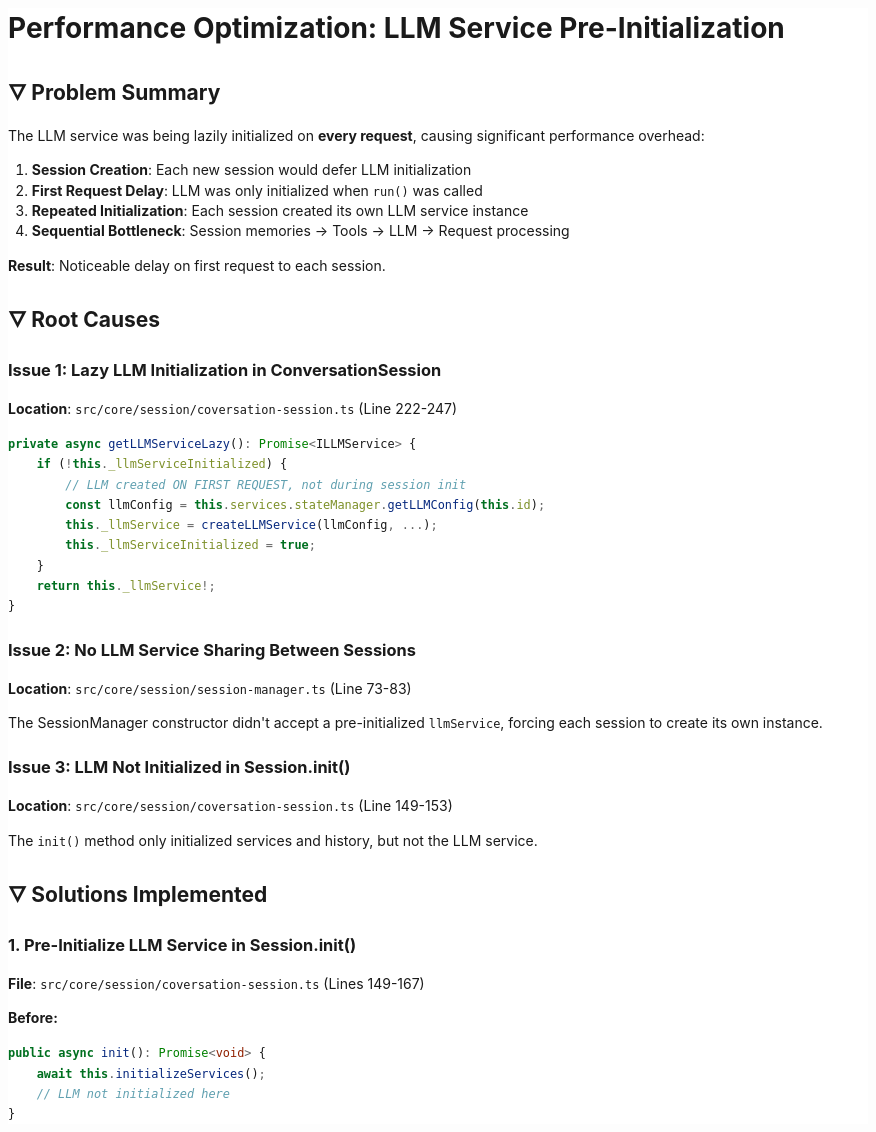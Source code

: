 # Performance Optimization: LLM Service Pre-Initialization

## 🜄 Problem Summary

The LLM service was being lazily initialized on **every request**, causing significant performance overhead:

1. **Session Creation**: Each new session would defer LLM initialization
2. **First Request Delay**: LLM was only initialized when `run()` was called
3. **Repeated Initialization**: Each session created its own LLM service instance
4. **Sequential Bottleneck**: Session memories → Tools → LLM → Request processing

**Result**: Noticeable delay on first request to each session.

## 🜄 Root Causes

### Issue 1: Lazy LLM Initialization in ConversationSession
**Location**: `src/core/session/coversation-session.ts` (Line 222-247)

```typescript
private async getLLMServiceLazy(): Promise<ILLMService> {
    if (!this._llmServiceInitialized) {
        // LLM created ON FIRST REQUEST, not during session init
        const llmConfig = this.services.stateManager.getLLMConfig(this.id);
        this._llmService = createLLMService(llmConfig, ...);
        this._llmServiceInitialized = true;
    }
    return this._llmService!;
}
```

### Issue 2: No LLM Service Sharing Between Sessions
**Location**: `src/core/session/session-manager.ts` (Line 73-83)

The SessionManager constructor didn't accept a pre-initialized `llmService`, forcing each session to create its own instance.

### Issue 3: LLM Not Initialized in Session.init()
**Location**: `src/core/session/coversation-session.ts` (Line 149-153)

The `init()` method only initialized services and history, but not the LLM service.

## 🜄 Solutions Implemented

### 1. Pre-Initialize LLM Service in Session.init()
**File**: `src/core/session/coversation-session.ts` (Lines 149-167)

**Before:**
```typescript
public async init(): Promise<void> {
    await this.initializeServices();
    // LLM not initialized here
}
```
